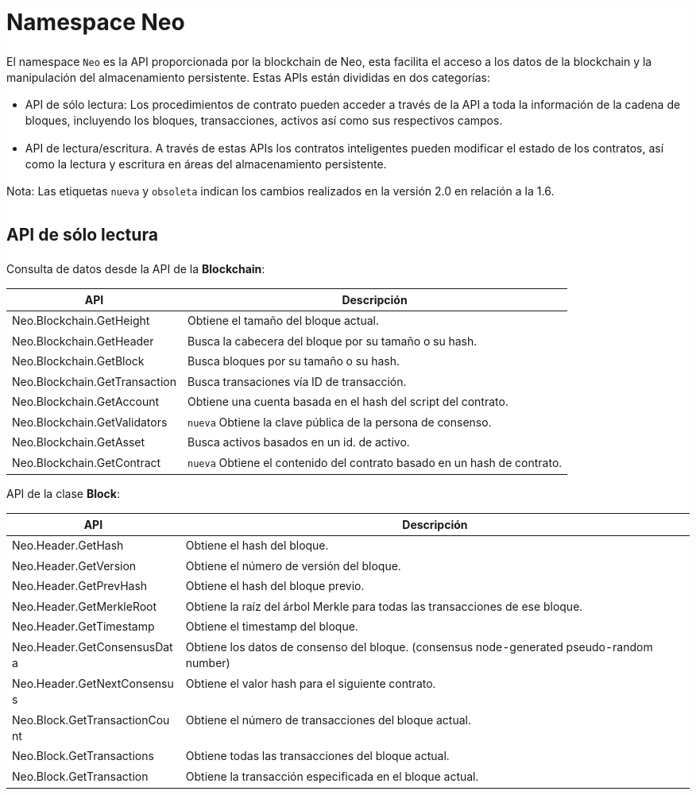 # Namespace Neo

El namespace `Neo` es la API proporcionada por la blockchain de Neo, esta facilita el acceso a los datos de la blockchain y la manipulación del almacenamiento persistente. Estas APIs están divididas en dos categorías:

  * API de sólo lectura: Los procedimientos de contrato pueden acceder a través de la API a toda la información de la cadena de bloques, incluyendo los bloques, transacciones, activos así como sus respectivos campos.

  * API de lectura/escritura. A través de estas APIs los contratos inteligentes pueden modificar el estado de los contratos, así como la lectura y escritura en áreas del almacenamiento persistente.

Nota: Las etiquetas `nueva` y `obsoleta` indican los cambios realizados en la versión 2.0 en relación a la 1.6.

## API de sólo lectura

Consulta de datos desde la API de la **Blockchain**:

| API | Descripción |
| ----------------------------------- | -------------------- |
| Neo.Blockchain.GetHeight | Obtiene el tamaño del bloque actual. |
| Neo.Blockchain.GetHeader | Busca la cabecera del bloque por su tamaño o su hash. |
| Neo.Blockchain.GetBlock | Busca bloques por su tamaño o su hash. |
| Neo.Blockchain.GetTransaction | Busca transaciones vía ID de transacción. |
| Neo.Blockchain.GetAccount | Obtiene una cuenta basada en el hash del script del contrato. |
| Neo.Blockchain.GetValidators | `nueva` Obtiene la clave pública de la persona de consenso. |
| Neo.Blockchain.GetAsset | Busca activos basados en un id. de activo. |
| Neo.Blockchain.GetContract | `nueva` Obtiene el contenido del contrato basado en un hash de contrato. |

API de la clase **Block**:

| API | Descripción |
| ----------------------------------- | -------------------------- |
| Neo.Header.GetHash | Obtiene el hash del bloque. |
| Neo.Header.GetVersion | Obtiene el número de versión del bloque. |
| Neo.Header.GetPrevHash | Obtiene el hash del bloque previo. |
| Neo.Header.GetMerkleRoot | Obtiene la raíz del árbol Merkle para todas las transacciones de ese bloque. |
| Neo.Header.GetTimestamp | Obtiene el timestamp del bloque.
| Neo.Header.GetConsensusData | Obtiene los datos de consenso del bloque. (consensus node-generated pseudo-random number) |
| Neo.Header.GetNextConsensus | Obtiene el valor hash para el siguiente contrato. |
| Neo.Block.GetTransactionCount | Obtiene el número de transacciones del bloque actual. |
| Neo.Block.GetTransactions | Obtiene todas las transacciones del bloque actual. |
| Neo.Block.GetTransaction | Obtiene la transacción especificada en el bloque actual. |
